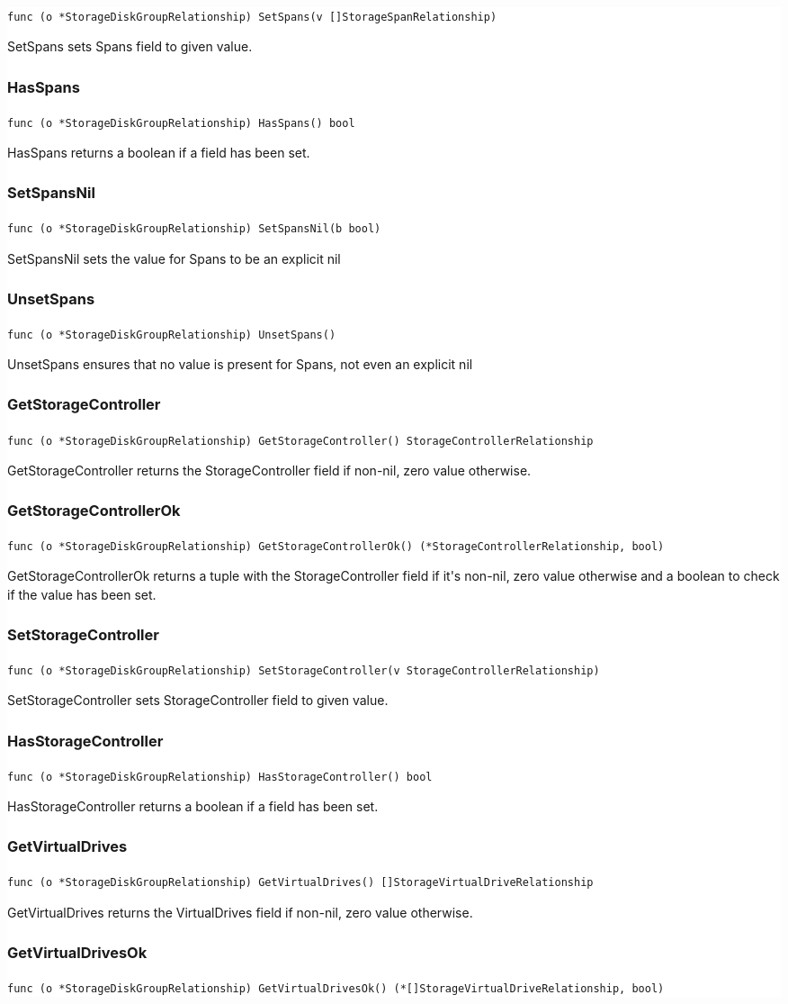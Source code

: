 `func (o *StorageDiskGroupRelationship) SetSpans(v []StorageSpanRelationship)`

SetSpans sets Spans field to given value.

### HasSpans

`func (o *StorageDiskGroupRelationship) HasSpans() bool`

HasSpans returns a boolean if a field has been set.

### SetSpansNil

`func (o *StorageDiskGroupRelationship) SetSpansNil(b bool)`

 SetSpansNil sets the value for Spans to be an explicit nil

### UnsetSpans
`func (o *StorageDiskGroupRelationship) UnsetSpans()`

UnsetSpans ensures that no value is present for Spans, not even an explicit nil
### GetStorageController

`func (o *StorageDiskGroupRelationship) GetStorageController() StorageControllerRelationship`

GetStorageController returns the StorageController field if non-nil, zero value otherwise.

### GetStorageControllerOk

`func (o *StorageDiskGroupRelationship) GetStorageControllerOk() (*StorageControllerRelationship, bool)`

GetStorageControllerOk returns a tuple with the StorageController field if it's non-nil, zero value otherwise
and a boolean to check if the value has been set.

### SetStorageController

`func (o *StorageDiskGroupRelationship) SetStorageController(v StorageControllerRelationship)`

SetStorageController sets StorageController field to given value.

### HasStorageController

`func (o *StorageDiskGroupRelationship) HasStorageController() bool`

HasStorageController returns a boolean if a field has been set.

### GetVirtualDrives

`func (o *StorageDiskGroupRelationship) GetVirtualDrives() []StorageVirtualDriveRelationship`

GetVirtualDrives returns the VirtualDrives field if non-nil, zero value otherwise.

### GetVirtualDrivesOk

`func (o *StorageDiskGroupRelationship) GetVirtualDrivesOk() (*[]StorageVirtualDriveRelationship, bool)`
